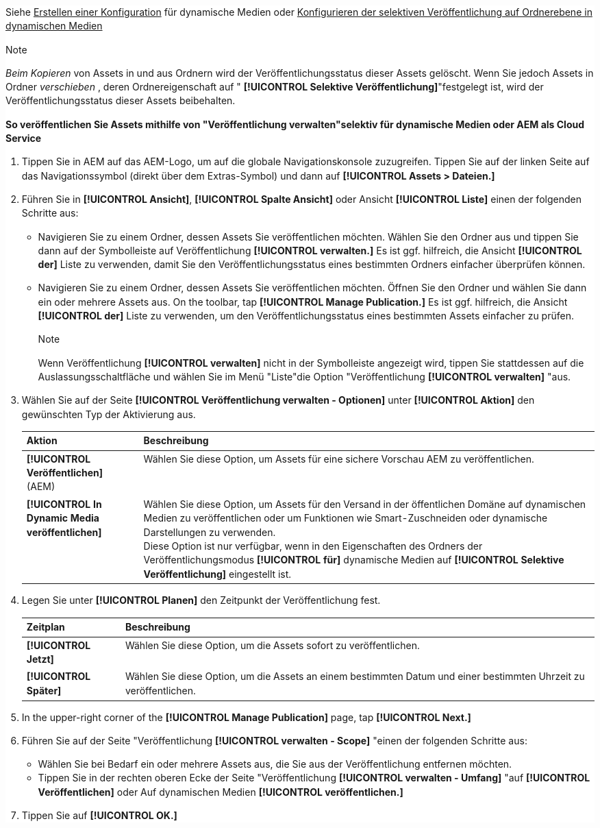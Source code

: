 Siehe [Erstellen einer Konfiguration](#configuring-dynamic-media-cloud-services) für dynamische Medien oder [Konfigurieren der selektiven Veröffentlichung auf Ordnerebene in dynamischen Medien](#selective-publish-configure-folder)



>[!NOTE]
>
>*Beim Kopieren* von Assets in und aus Ordnern wird der Veröffentlichungsstatus dieser Assets gelöscht. Wenn Sie jedoch Assets in Ordner *verschieben* , deren Ordnereigenschaft auf &quot; **[!UICONTROL Selektive Veröffentlichung]**&quot;festgelegt ist, wird der Veröffentlichungsstatus dieser Assets beibehalten.

**So veröffentlichen Sie Assets mithilfe von &quot;Veröffentlichung verwalten&quot;selektiv für dynamische Medien oder AEM als Cloud Service**

1. Tippen Sie in AEM auf das AEM-Logo, um auf die globale Navigationskonsole zuzugreifen. Tippen Sie auf der linken Seite auf das Navigationssymbol (direkt über dem Extras-Symbol) und dann auf **[!UICONTROL Assets > Dateien.]**
1. Führen Sie in **[!UICONTROL Ansicht]**, **[!UICONTROL Spalte Ansicht]** oder Ansicht **[!UICONTROL Liste]** einen der folgenden Schritte aus:
   * Navigieren Sie zu einem Ordner, dessen Assets Sie veröffentlichen möchten. Wählen Sie den Ordner aus und tippen Sie dann auf der Symbolleiste auf Veröffentlichung **[!UICONTROL verwalten.]**  Es ist ggf. hilfreich, die Ansicht **[!UICONTROL der]** Liste zu verwenden, damit Sie den Veröffentlichungsstatus eines bestimmten Ordners einfacher überprüfen können.
   * Navigieren Sie zu einem Ordner, dessen Assets Sie veröffentlichen möchten. Öffnen Sie den Ordner und wählen Sie dann ein oder mehrere Assets aus. On the toolbar, tap **[!UICONTROL Manage Publication.]** Es ist ggf. hilfreich, die Ansicht **[!UICONTROL der]** Liste zu verwenden, um den Veröffentlichungsstatus eines bestimmten Assets einfacher zu prüfen.

      >[!NOTE]
      >
      >Wenn Veröffentlichung **[!UICONTROL verwalten]** nicht in der Symbolleiste angezeigt wird, tippen Sie stattdessen auf die Auslassungsschaltfläche und wählen Sie im Menü &quot;Liste&quot;die Option &quot;Veröffentlichung **[!UICONTROL verwalten]** &quot;aus.

1. Wählen Sie auf der Seite **[!UICONTROL Veröffentlichung verwalten - Optionen]** unter **[!UICONTROL Aktion]** den gewünschten Typ der Aktivierung aus.

   | Aktion | Beschreibung |
   | --- | --- |
   | **[!UICONTROL Veröffentlichen]** (AEM) | Wählen Sie diese Option, um Assets für eine sichere Vorschau AEM zu veröffentlichen. |
   | **[!UICONTROL In Dynamic Media veröffentlichen]** | Wählen Sie diese Option, um Assets für den Versand in der öffentlichen Domäne auf dynamischen Medien zu veröffentlichen oder um Funktionen wie Smart-Zuschneiden oder dynamische Darstellungen zu verwenden.<br>Diese Option ist nur verfügbar, wenn in den Eigenschaften des Ordners der Veröffentlichungsmodus **[!UICONTROL für]** dynamische Medien auf **[!UICONTROL Selektive Veröffentlichung]** eingestellt ist. |

1. Legen Sie unter **[!UICONTROL Planen]** den Zeitpunkt der Veröffentlichung fest.

   | Zeitplan | Beschreibung |
   | --- | --- |
   | **[!UICONTROL Jetzt]** | Wählen Sie diese Option, um die Assets sofort zu veröffentlichen. |
   | **[!UICONTROL Später]** | Wählen Sie diese Option, um die Assets an einem bestimmten Datum und einer bestimmten Uhrzeit zu veröffentlichen. |

1. In the upper-right corner of the **[!UICONTROL Manage Publication]** page, tap **[!UICONTROL Next.]**
1. Führen Sie auf der Seite &quot;Veröffentlichung **[!UICONTROL verwalten - Scope]** &quot;einen der folgenden Schritte aus:
   * Wählen Sie bei Bedarf ein oder mehrere Assets aus, die Sie aus der Veröffentlichung entfernen möchten.
   * Tippen Sie in der rechten oberen Ecke der Seite &quot;Veröffentlichung **[!UICONTROL verwalten - Umfang]** &quot;auf **[!UICONTROL Veröffentlichen]** oder Auf dynamischen Medien **[!UICONTROL veröffentlichen.]**
1. Tippen Sie auf **[!UICONTROL OK.]**
